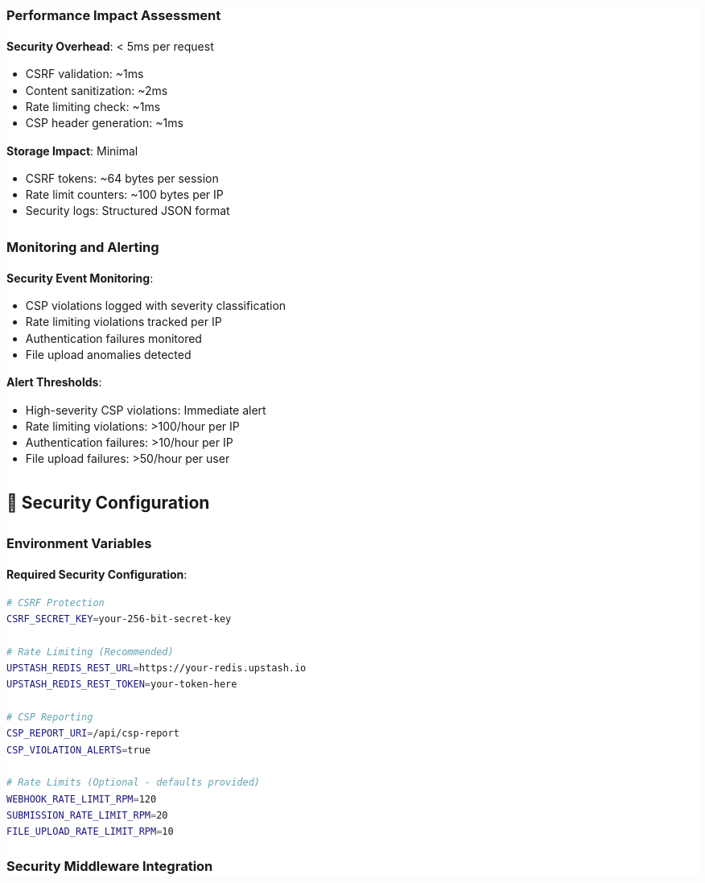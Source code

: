 ### Performance Impact Assessment

**Security Overhead**: < 5ms per request
- CSRF validation: ~1ms
- Content sanitization: ~2ms  
- Rate limiting check: ~1ms
- CSP header generation: ~1ms

**Storage Impact**: Minimal
- CSRF tokens: ~64 bytes per session
- Rate limit counters: ~100 bytes per IP
- Security logs: Structured JSON format

### Monitoring and Alerting

**Security Event Monitoring**:
- CSP violations logged with severity classification
- Rate limiting violations tracked per IP
- Authentication failures monitored
- File upload anomalies detected

**Alert Thresholds**:
- High-severity CSP violations: Immediate alert
- Rate limiting violations: >100/hour per IP
- Authentication failures: >10/hour per IP
- File upload failures: >50/hour per user

## 🔄 Security Configuration

### Environment Variables

**Required Security Configuration**:
```bash
# CSRF Protection
CSRF_SECRET_KEY=your-256-bit-secret-key

# Rate Limiting (Recommended)
UPSTASH_REDIS_REST_URL=https://your-redis.upstash.io
UPSTASH_REDIS_REST_TOKEN=your-token-here

# CSP Reporting
CSP_REPORT_URI=/api/csp-report
CSP_VIOLATION_ALERTS=true

# Rate Limits (Optional - defaults provided)
WEBHOOK_RATE_LIMIT_RPM=120
SUBMISSION_RATE_LIMIT_RPM=20
FILE_UPLOAD_RATE_LIMIT_RPM=10
```

### Security Middleware Integration
